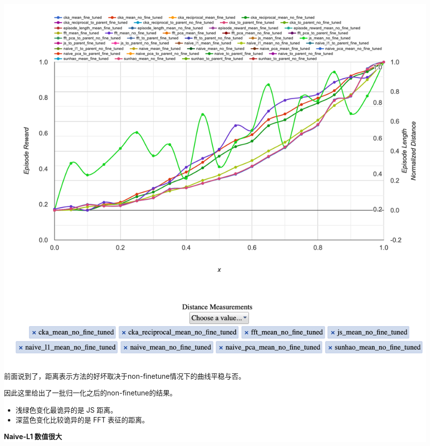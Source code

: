 ![image-20191101170928652](figs/image-20191101170928652.png)

前面说到了，距离表示方法的好坏取决于non-finetune情况下的曲线平稳与否。

因此这里给出了一批归一化之后的non-finetune的结果。

* 浅绿色变化最诡异的是 JS 距离。
* 深蓝色变化比较诡异的是 FFT 表征的距离。



**Naive-L1 数值很大**
